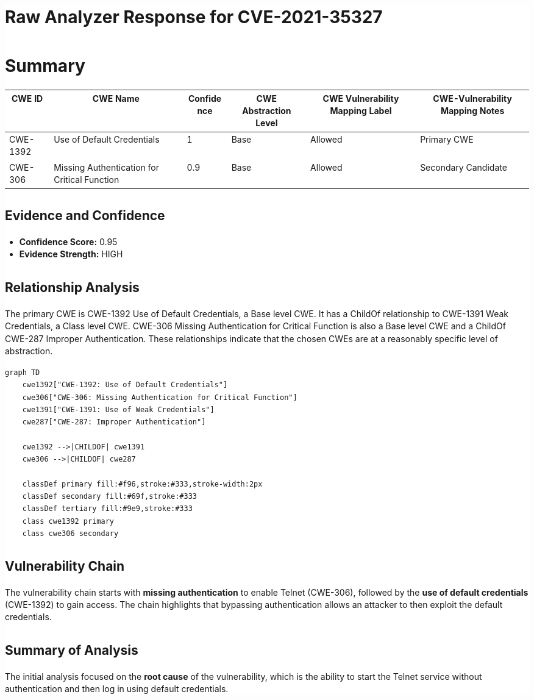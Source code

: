 # Raw Analyzer Response for CVE-2021-35327

# Summary
| CWE ID | CWE Name | Confidence | CWE Abstraction Level | CWE Vulnerability Mapping Label | CWE-Vulnerability Mapping Notes |
|---|---|---|---|---|---|
| CWE-1392 | Use of Default Credentials | 1 | Base | Allowed | Primary CWE |
| CWE-306 | Missing Authentication for Critical Function | 0.9 | Base | Allowed | Secondary Candidate |

## Evidence and Confidence

*   **Confidence Score:** 0.95
*   **Evidence Strength:** HIGH

## Relationship Analysis
The primary CWE is CWE-1392 Use of Default Credentials, a Base level CWE. It has a ChildOf relationship to CWE-1391 Weak Credentials, a Class level CWE.
CWE-306 Missing Authentication for Critical Function is also a Base level CWE and a ChildOf CWE-287 Improper Authentication.
These relationships indicate that the chosen CWEs are at a reasonably specific level of abstraction.

```mermaid
graph TD
    cwe1392["CWE-1392: Use of Default Credentials"]
    cwe306["CWE-306: Missing Authentication for Critical Function"]
    cwe1391["CWE-1391: Use of Weak Credentials"]
    cwe287["CWE-287: Improper Authentication"]

    cwe1392 -->|CHILDOF| cwe1391
    cwe306 -->|CHILDOF| cwe287
    
    classDef primary fill:#f96,stroke:#333,stroke-width:2px
    classDef secondary fill:#69f,stroke:#333
    classDef tertiary fill:#9e9,stroke:#333
    class cwe1392 primary
    class cwe306 secondary
```

## Vulnerability Chain
The vulnerability chain starts with **missing authentication** to enable Telnet (CWE-306), followed by the **use of default credentials** (CWE-1392) to gain access. The chain highlights that bypassing authentication allows an attacker to then exploit the default credentials.

## Summary of Analysis
The initial analysis focused on the **root cause** of the vulnerability, which is the ability to start the Telnet service without authentication and then log in using default credentials.
